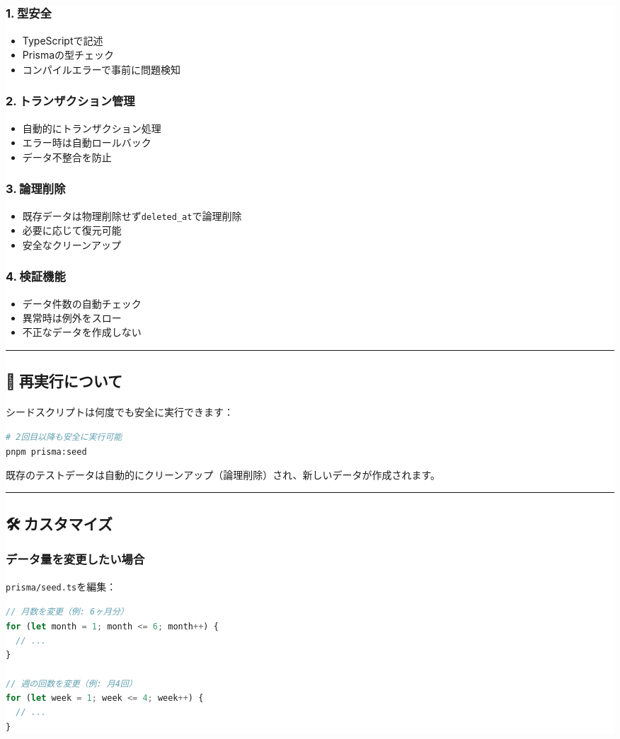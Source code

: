 ### 1. 型安全
- TypeScriptで記述
- Prismaの型チェック
- コンパイルエラーで事前に問題検知

### 2. トランザクション管理
- 自動的にトランザクション処理
- エラー時は自動ロールバック
- データ不整合を防止

### 3. 論理削除
- 既存データは物理削除せず`deleted_at`で論理削除
- 必要に応じて復元可能
- 安全なクリーンアップ

### 4. 検証機能
- データ件数の自動チェック
- 異常時は例外をスロー
- 不正なデータを作成しない

---

## 🔄 再実行について

シードスクリプトは何度でも安全に実行できます：

```bash
# 2回目以降も安全に実行可能
pnpm prisma:seed
```

既存のテストデータは自動的にクリーンアップ（論理削除）され、新しいデータが作成されます。

---

## 🛠️ カスタマイズ

### データ量を変更したい場合

`prisma/seed.ts`を編集：

```typescript
// 月数を変更（例: 6ヶ月分）
for (let month = 1; month <= 6; month++) {
  // ...
}

// 週の回数を変更（例: 月4回）
for (let week = 1; week <= 4; week++) {
  // ...
}
```
